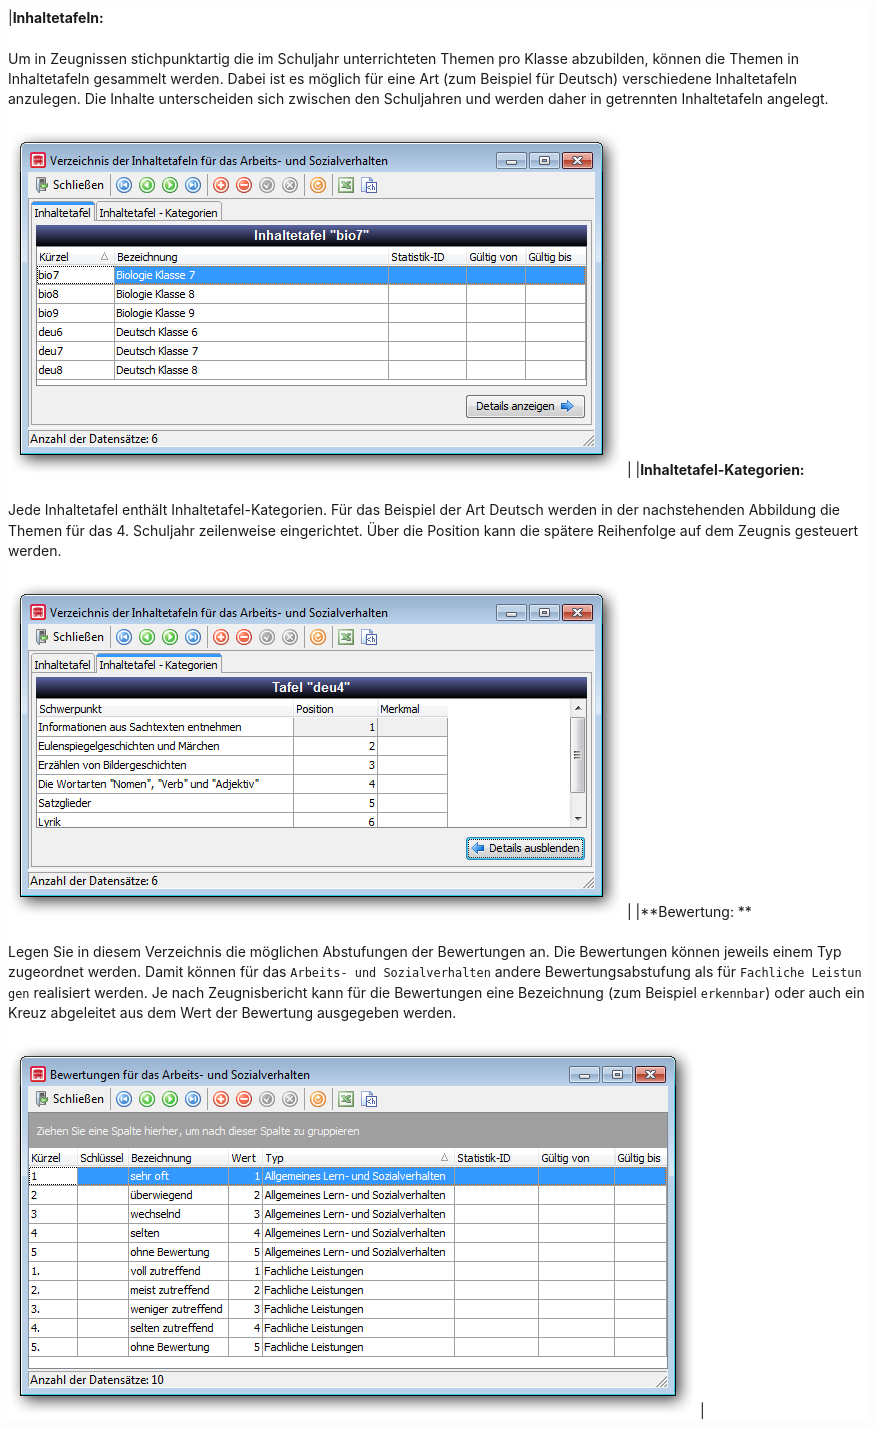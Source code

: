 |**Inhaltetafeln:** <br/><br/>Um in Zeugnissen stichpunktartig die im Schuljahr unterrichteten Themen pro Klasse abzubilden, können die Themen in Inhaltetafeln gesammelt werden. Dabei ist es möglich für eine Art (zum Beispiel für Deutsch) verschiedene Inhaltetafeln anzulegen. Die Inhalte unterscheiden sich zwischen den Schuljahren und werden daher in getrennten Inhaltetafeln angelegt. <br/><br/>![Pro Schuljahr werden für die Fächer Inhaltetafeln eingerichtet](../assets/images/zeugnisdaten/zeugnisdaten29.png) |
|**Inhaltetafel-Kategorien:** <br/><br/>Jede Inhaltetafel enthält Inhaltetafel-Kategorien. Für das Beispiel der Art Deutsch werden in der nachstehenden Abbildung die Themen für das 4. Schuljahr zeilenweise eingerichtet. Über die Position kann die spätere Reihenfolge auf dem Zeugnis gesteuert werden.<br/><br/>![Hier werden die in Deutsch unterrichteten Themen für Klasse 4 aufgeführt](../assets/images/zeugnisdaten/zeugnisdaten30.png) |
|**Bewertung: **<br/><br/>Legen Sie in diesem Verzeichnis die möglichen Abstufungen der Bewertungen an. Die Bewertungen können jeweils einem Typ zugeordnet werden. Damit können für das `Arbeits- und Sozialverhalten` andere Bewertungsabstufung als für `Fachliche Leistungen` realisiert werden. Je nach Zeugnisbericht kann für die Bewertungen eine Bezeichnung (zum Beispiel `erkennbar`) oder auch ein Kreuz abgeleitet aus dem Wert der Bewertung ausgegeben werden. <br/><br/>![Bewertungen können pro Typ differenziert werden](../assets/images/zeugnisdaten/zeugnisdaten31.png) |
